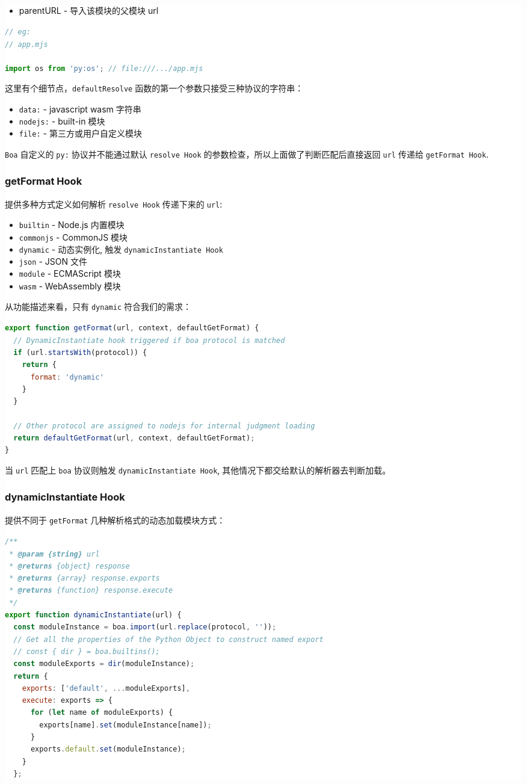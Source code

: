 - parentURL - 导入该模块的父模块 url
```js
// eg: 
// app.mjs

import os from 'py:os'; // file:///.../app.mjs
```

这里有个细节点，`defaultResolve` 函数的第一个参数只接受三种协议的字符串：
- `data:` - javascript wasm 字符串
- `nodejs:` - built-in 模块
- `file:` - 第三方或用户自定义模块

`Boa` 自定义的 `py:` 协议并不能通过默认 `resolve Hook` 的参数检查，所以上面做了判断匹配后直接返回 `url` 传递给 `getFormat Hook`.


### getFormat Hook

提供多种方式定义如何解析 `resolve Hook` 传递下来的 `url`:
- `builtin` - Node.js 内置模块
- `commonjs` - CommonJS 模块
- `dynamic` - 动态实例化, 触发 `dynamicInstantiate Hook` 
- `json` - JSON 文件
- `module` - ECMAScript 模块
- `wasm` - WebAssembly 模块

从功能描述来看，只有 `dynamic` 符合我们的需求：
```js
export function getFormat(url, context, defaultGetFormat) {
  // DynamicInstantiate hook triggered if boa protocol is matched
  if (url.startsWith(protocol)) {
    return {
      format: 'dynamic'
    }
  }

  // Other protocol are assigned to nodejs for internal judgment loading
  return defaultGetFormat(url, context, defaultGetFormat);
}
```
当 `url` 匹配上 `boa` 协议则触发 `dynamicInstantiate Hook`, 其他情况下都交给默认的解析器去判断加载。


### dynamicInstantiate Hook

提供不同于 `getFormat` 几种解析格式的动态加载模块方式：
```js
/**
 * @param {string} url
 * @returns {object} response
 * @returns {array} response.exports
 * @returns {function} response.execute
 */
export function dynamicInstantiate(url) {
  const moduleInstance = boa.import(url.replace(protocol, ''));
  // Get all the properties of the Python Object to construct named export
  // const { dir } = boa.builtins();
  const moduleExports = dir(moduleInstance);
  return {
    exports: ['default', ...moduleExports],
    execute: exports => {
      for (let name of moduleExports) {
        exports[name].set(moduleInstance[name]);
      }
      exports.default.set(moduleInstance);
    }
  };
```